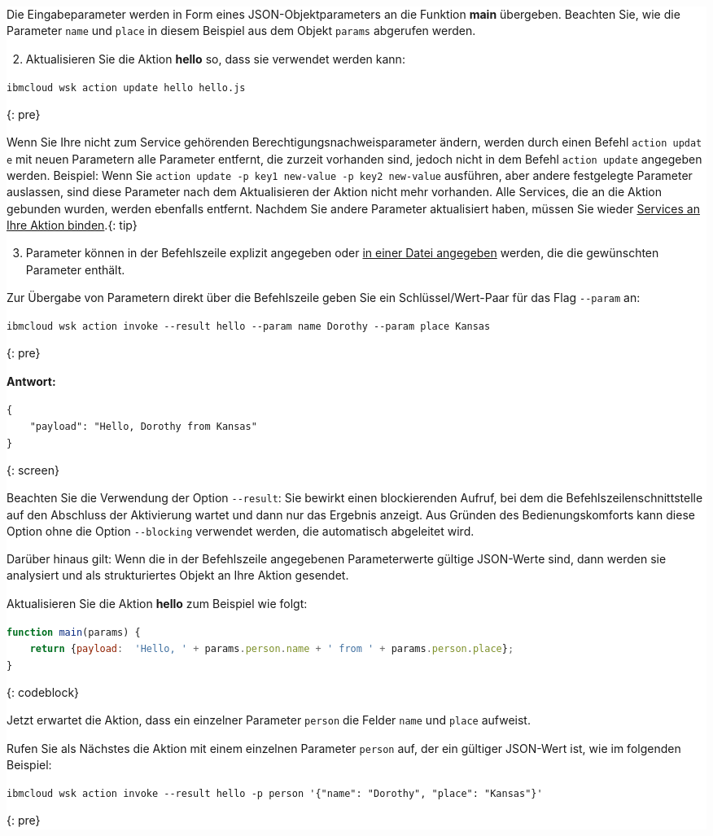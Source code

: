   Die Eingabeparameter werden in Form eines JSON-Objektparameters an die Funktion **main** übergeben. Beachten Sie, wie die Parameter `name` und `place` in diesem Beispiel aus dem Objekt `params` abgerufen werden.

2. Aktualisieren Sie die Aktion **hello** so, dass sie verwendet werden kann:
  ```
  ibmcloud wsk action update hello hello.js
  ```
  {: pre}

  Wenn Sie Ihre nicht zum Service gehörenden Berechtigungsnachweisparameter ändern, werden durch einen Befehl `action update` mit neuen Parametern alle Parameter entfernt, die zurzeit vorhanden sind, jedoch nicht in dem Befehl `action update` angegeben werden. Beispiel: Wenn Sie `action update -p key1 new-value -p key2 new-value` ausführen, aber andere festgelegte Parameter auslassen, sind diese Parameter nach dem Aktualisieren der Aktion nicht mehr vorhanden. Alle Services, die an die Aktion gebunden wurden, werden ebenfalls entfernt. Nachdem Sie andere Parameter aktualisiert haben, müssen Sie wieder [Services an Ihre Aktion binden](./binding_services.html).{: tip}

3. Parameter können in der Befehlszeile explizit angegeben oder [in einer Datei angegeben](./parameters.html#using-parameter-files) werden, die die gewünschten Parameter enthält.

  Zur Übergabe von Parametern direkt über die Befehlszeile geben Sie ein Schlüssel/Wert-Paar für das Flag `--param` an:
  ```
  ibmcloud wsk action invoke --result hello --param name Dorothy --param place Kansas
  ```
  {: pre}

  **Antwort:**
  ```
  {
      "payload": "Hello, Dorothy from Kansas"
  }
  ```
  {: screen}

  Beachten Sie die Verwendung der Option `--result`: Sie bewirkt einen blockierenden Aufruf, bei dem die Befehlszeilenschnittstelle auf den Abschluss der Aktivierung wartet und dann nur das Ergebnis anzeigt. Aus Gründen des Bedienungskomforts kann diese Option ohne die Option `--blocking` verwendet werden, die automatisch abgeleitet wird.

  Darüber hinaus gilt: Wenn die in der Befehlszeile angegebenen Parameterwerte gültige JSON-Werte sind, dann werden sie analysiert und als strukturiertes Objekt an Ihre Aktion gesendet.

  Aktualisieren Sie die Aktion **hello** zum Beispiel wie folgt:
  ```javascript
  function main(params) {
      return {payload:  'Hello, ' + params.person.name + ' from ' + params.person.place};
  }
  ```
  {: codeblock}

  Jetzt erwartet die Aktion, dass ein einzelner Parameter `person` die Felder `name` und `place` aufweist.

  Rufen Sie als Nächstes die Aktion mit einem einzelnen Parameter `person` auf, der ein gültiger JSON-Wert ist, wie im folgenden Beispiel:
  ```
  ibmcloud wsk action invoke --result hello -p person '{"name": "Dorothy", "place": "Kansas"}'
  ```
  {: pre}
